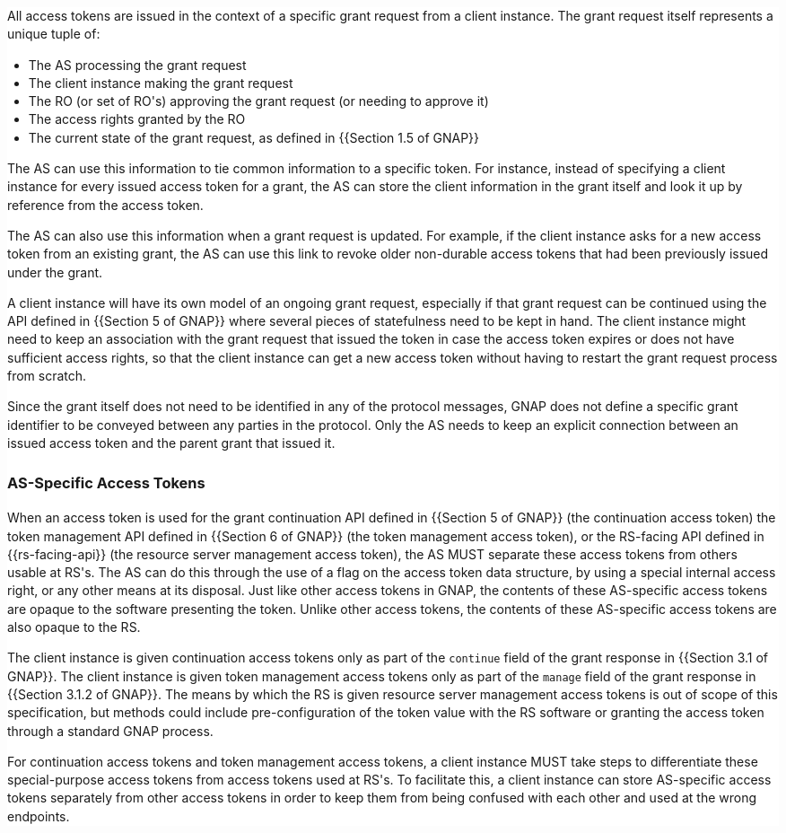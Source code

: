 All access tokens are issued in the context of a specific grant request from a client instance. The
grant request itself represents a unique tuple of:

- The AS processing the grant request
- The client instance making the grant request
- The RO (or set of RO's) approving the grant request (or needing to approve it)
- The access rights granted by the RO
- The current state of the grant request, as defined in {{Section 1.5 of GNAP}}

The AS can use this information to tie common information to a specific token. For instance,
instead of specifying a client instance for every issued access token for a grant, the AS
can store the client information in the grant itself and look it up by reference from the
access token.

The AS can also use this information when a grant request is updated. For example, if the client
instance asks for a new access token from an existing grant, the AS can use this link to revoke
older non-durable access tokens that had been previously issued under the grant.

A client instance will have its own model of an ongoing grant request, especially if that
grant request can be continued using the API defined in {{Section 5 of GNAP}} where several
pieces of statefulness need to be kept in hand. The client instance might need to keep an
association with the grant request that issued the token in case the access token expires or
does not have sufficient access rights, so that the client instance can get a new access
token without having to restart the grant request process from scratch.

Since the grant itself does not need to be identified in any of the protocol messages, GNAP
does not define a specific grant identifier to be conveyed between any parties in the protocol.
Only the AS needs to keep an explicit connection between an issued access token and the
parent grant that issued it.

### AS-Specific Access Tokens

When an access token is used for the grant continuation API defined in {{Section 5 of GNAP}} (the continuation access token)
the token management API defined in {{Section 6 of GNAP}} (the token management access token),
or the RS-facing API defined in {{rs-facing-api}} (the resource server management access token),
the AS MUST separate these access tokens from others usable at RS's. The AS can
do this through the use of a flag on the access token data structure, by using a special internal
access right, or any other means at its disposal. Just like other access tokens in GNAP,
the contents of these AS-specific access tokens are opaque to the software presenting the token.
Unlike other access tokens, the contents of these AS-specific access tokens are also opaque to the RS.

The client instance is given continuation access tokens only as part of the `continue` field
of the grant response in {{Section 3.1 of GNAP}}.
The client instance is given token management access tokens only as part of the `manage` field
of the grant response in {{Section 3.1.2 of GNAP}}.
The means by which the RS is given resource server management access tokens is out of
scope of this specification, but methods could include pre-configuration of the token value with
the RS software or granting the access token through a standard GNAP process.

For continuation access tokens and token management access tokens,
a client instance MUST take steps to differentiate these special-purpose access tokens from
access tokens used at RS's.
To facilitate this, a client instance can store AS-specific access tokens separately from
other access tokens in order to keep them from being confused with each other and used at the
wrong endpoints.
